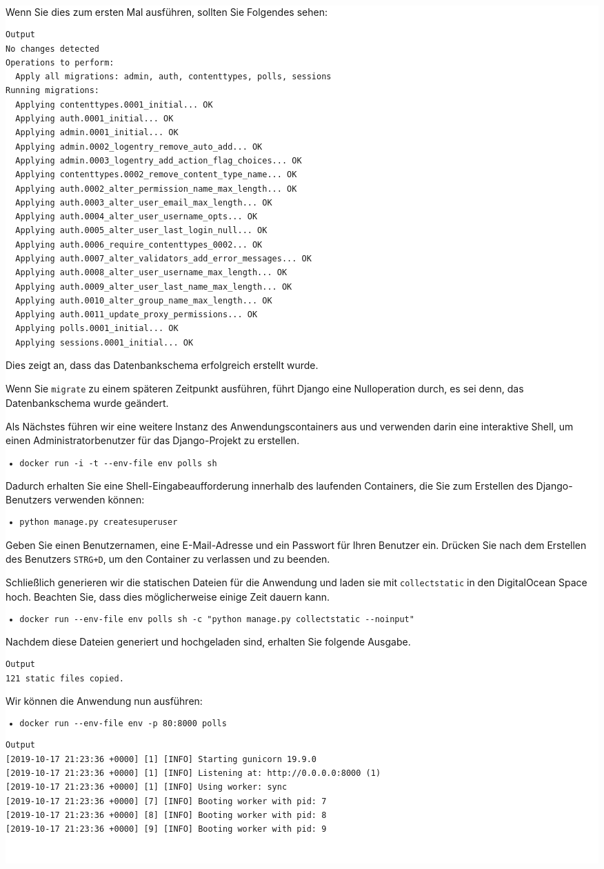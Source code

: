 <p>Wenn Sie dies zum ersten Mal ausführen, sollten Sie Folgendes sehen:</p>
<pre class="code-pre "><code><div class="secondary-code-label " title="Output">Output</div>No changes detected
Operations to perform:
  Apply all migrations: admin, auth, contenttypes, polls, sessions
Running migrations:
  Applying contenttypes.0001_initial... OK
  Applying auth.0001_initial... OK
  Applying admin.0001_initial... OK
  Applying admin.0002_logentry_remove_auto_add... OK
  Applying admin.0003_logentry_add_action_flag_choices... OK
  Applying contenttypes.0002_remove_content_type_name... OK
  Applying auth.0002_alter_permission_name_max_length... OK
  Applying auth.0003_alter_user_email_max_length... OK
  Applying auth.0004_alter_user_username_opts... OK
  Applying auth.0005_alter_user_last_login_null... OK
  Applying auth.0006_require_contenttypes_0002... OK
  Applying auth.0007_alter_validators_add_error_messages... OK
  Applying auth.0008_alter_user_username_max_length... OK
  Applying auth.0009_alter_user_last_name_max_length... OK
  Applying auth.0010_alter_group_name_max_length... OK
  Applying auth.0011_update_proxy_permissions... OK
  Applying polls.0001_initial... OK
  Applying sessions.0001_initial... OK
</code></pre>
<p>Dies zeigt an, dass das Datenbankschema erfolgreich erstellt wurde.</p>

<p>Wenn Sie <code>migrate</code> zu einem späteren Zeitpunkt ausführen, führt Django eine Nulloperation durch, es sei denn, das Datenbankschema wurde geändert.</p>

<p>Als Nächstes führen wir eine weitere Instanz des Anwendungscontainers aus und verwenden darin eine interaktive Shell, um einen Administratorbenutzer für das Django-Projekt zu erstellen.</p>
<pre class="code-pre command prefixed"><code class="code-highlight language-bash"><ul class="prefixed"><li class="line" data-prefix="$">docker run -i -t --env-file env polls sh
</li></ul></code></pre>
<p>Dadurch erhalten Sie eine Shell-Eingabeaufforderung innerhalb des laufenden Containers, die Sie zum Erstellen des Django-Benutzers verwenden können:</p>
<pre class="code-pre command prefixed"><code class="code-highlight language-bash"><ul class="prefixed"><li class="line" data-prefix="$">python manage.py createsuperuser
</li></ul></code></pre>
<p>Geben Sie einen Benutzernamen, eine E-Mail-Adresse und ein Passwort für Ihren Benutzer ein. Drücken Sie nach dem Erstellen des Benutzers <code>STRG+D</code>, um den Container zu verlassen und zu beenden.</p>

<p>Schließlich generieren wir die statischen Dateien für die Anwendung und laden sie mit <code>collectstatic</code> in den DigitalOcean Space hoch. Beachten Sie, dass dies möglicherweise einige Zeit dauern kann.</p>
<pre class="code-pre command prefixed"><code class="code-highlight language-bash"><ul class="prefixed"><li class="line" data-prefix="$">docker run --env-file env polls sh -c "python manage.py collectstatic --noinput"
</li></ul></code></pre>
<p>Nachdem diese Dateien generiert und hochgeladen sind, erhalten Sie folgende Ausgabe.</p>
<pre class="code-pre "><code><div class="secondary-code-label " title="Output">Output</div>121 static files copied.
</code></pre>
<p>Wir können die Anwendung nun ausführen:</p>
<pre class="code-pre command prefixed"><code class="code-highlight language-bash"><ul class="prefixed"><li class="line" data-prefix="$">docker run --env-file env -p 80:8000 polls
</li></ul></code></pre><pre class="code-pre "><code><div class="secondary-code-label " title="Output">Output</div>[2019-10-17 21:23:36 +0000] [1] [INFO] Starting gunicorn 19.9.0
[2019-10-17 21:23:36 +0000] [1] [INFO] Listening at: http://0.0.0.0:8000 (1)
[2019-10-17 21:23:36 +0000] [1] [INFO] Using worker: sync
[2019-10-17 21:23:36 +0000] [7] [INFO] Booting worker with pid: 7
[2019-10-17 21:23:36 +0000] [8] [INFO] Booting worker with pid: 8
[2019-10-17 21:23:36 +0000] [9] [INFO] Booting worker with pid: 9